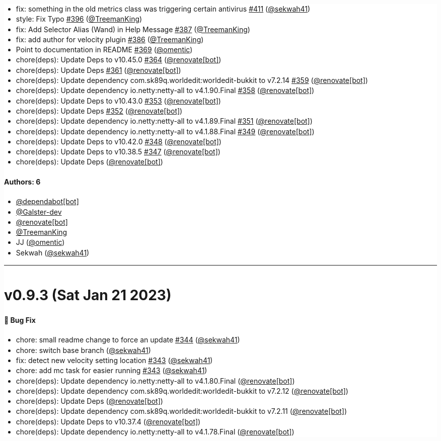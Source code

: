 - fix: something in the old metrics class was triggering certain antivirus [#411](https://github.com/sekwah41/Advanced-Portals/pull/411) ([@sekwah41](https://github.com/sekwah41))
- style: Fix Typo [#396](https://github.com/sekwah41/Advanced-Portals/pull/396) ([@TreemanKing](https://github.com/TreemanKing))
- fix: Add Selector Alias (Wand) in Help Message [#387](https://github.com/sekwah41/Advanced-Portals/pull/387) ([@TreemanKing](https://github.com/TreemanKing))
- fix: add author for velocity plugin [#386](https://github.com/sekwah41/Advanced-Portals/pull/386) ([@TreemanKing](https://github.com/TreemanKing))
- Point to documentation in README [#369](https://github.com/sekwah41/Advanced-Portals/pull/369) ([@omentic](https://github.com/omentic))
- chore(deps): Update Deps to v10.45.0 [#364](https://github.com/sekwah41/Advanced-Portals/pull/364) ([@renovate[bot]](https://github.com/renovate[bot]))
- chore(deps): Update Deps [#361](https://github.com/sekwah41/Advanced-Portals/pull/361) ([@renovate[bot]](https://github.com/renovate[bot]))
- chore(deps): Update dependency com.sk89q.worldedit:worldedit-bukkit to v7.2.14 [#359](https://github.com/sekwah41/Advanced-Portals/pull/359) ([@renovate[bot]](https://github.com/renovate[bot]))
- chore(deps): Update dependency io.netty:netty-all to v4.1.90.Final [#358](https://github.com/sekwah41/Advanced-Portals/pull/358) ([@renovate[bot]](https://github.com/renovate[bot]))
- chore(deps): Update Deps to v10.43.0 [#353](https://github.com/sekwah41/Advanced-Portals/pull/353) ([@renovate[bot]](https://github.com/renovate[bot]))
- chore(deps): Update Deps [#352](https://github.com/sekwah41/Advanced-Portals/pull/352) ([@renovate[bot]](https://github.com/renovate[bot]))
- chore(deps): Update dependency io.netty:netty-all to v4.1.89.Final [#351](https://github.com/sekwah41/Advanced-Portals/pull/351) ([@renovate[bot]](https://github.com/renovate[bot]))
- chore(deps): Update dependency io.netty:netty-all to v4.1.88.Final [#349](https://github.com/sekwah41/Advanced-Portals/pull/349) ([@renovate[bot]](https://github.com/renovate[bot]))
- chore(deps): Update Deps to v10.42.0 [#348](https://github.com/sekwah41/Advanced-Portals/pull/348) ([@renovate[bot]](https://github.com/renovate[bot]))
- chore(deps): Update Deps to v10.38.5 [#347](https://github.com/sekwah41/Advanced-Portals/pull/347) ([@renovate[bot]](https://github.com/renovate[bot]))
- chore(deps): Update Deps ([@renovate[bot]](https://github.com/renovate[bot]))

#### Authors: 6

- [@dependabot[bot]](https://github.com/dependabot[bot])
- [@Galster-dev](https://github.com/Galster-dev)
- [@renovate[bot]](https://github.com/renovate[bot])
- [@TreemanKing](https://github.com/TreemanKing)
- JJ ([@omentic](https://github.com/omentic))
- Sekwah ([@sekwah41](https://github.com/sekwah41))

---

# v0.9.3 (Sat Jan 21 2023)

#### 🐛 Bug Fix

- chore: small readme change to force an update [#344](https://github.com/sekwah41/Advanced-Portals/pull/344) ([@sekwah41](https://github.com/sekwah41))
- chore: switch base branch ([@sekwah41](https://github.com/sekwah41))
- fix: detect new velocity setting location [#343](https://github.com/sekwah41/Advanced-Portals/pull/343) ([@sekwah41](https://github.com/sekwah41))
- chore: add mc task for easier running [#343](https://github.com/sekwah41/Advanced-Portals/pull/343) ([@sekwah41](https://github.com/sekwah41))
- chore(deps): Update dependency io.netty:netty-all to v4.1.80.Final ([@renovate[bot]](https://github.com/renovate[bot]))
- chore(deps): Update dependency com.sk89q.worldedit:worldedit-bukkit to v7.2.12 ([@renovate[bot]](https://github.com/renovate[bot]))
- chore(deps): Update Deps ([@renovate[bot]](https://github.com/renovate[bot]))
- chore(deps): Update dependency com.sk89q.worldedit:worldedit-bukkit to v7.2.11 ([@renovate[bot]](https://github.com/renovate[bot]))
- chore(deps): Update Deps to v10.37.4 ([@renovate[bot]](https://github.com/renovate[bot]))
- chore(deps): Update dependency io.netty:netty-all to v4.1.78.Final ([@renovate[bot]](https://github.com/renovate[bot]))